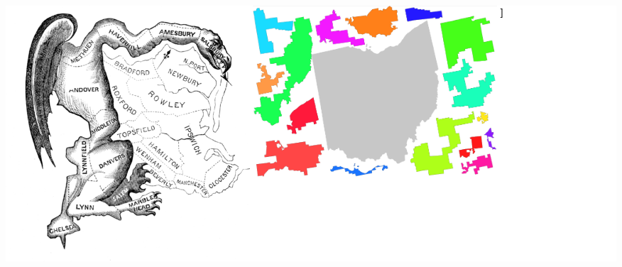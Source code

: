 <img src="gerrymander.png" style="width: 40%; vertical-align: top;">
<img src="gerrymandering-ohio.png" style="width: 40%; vertical-align:top;">
]
